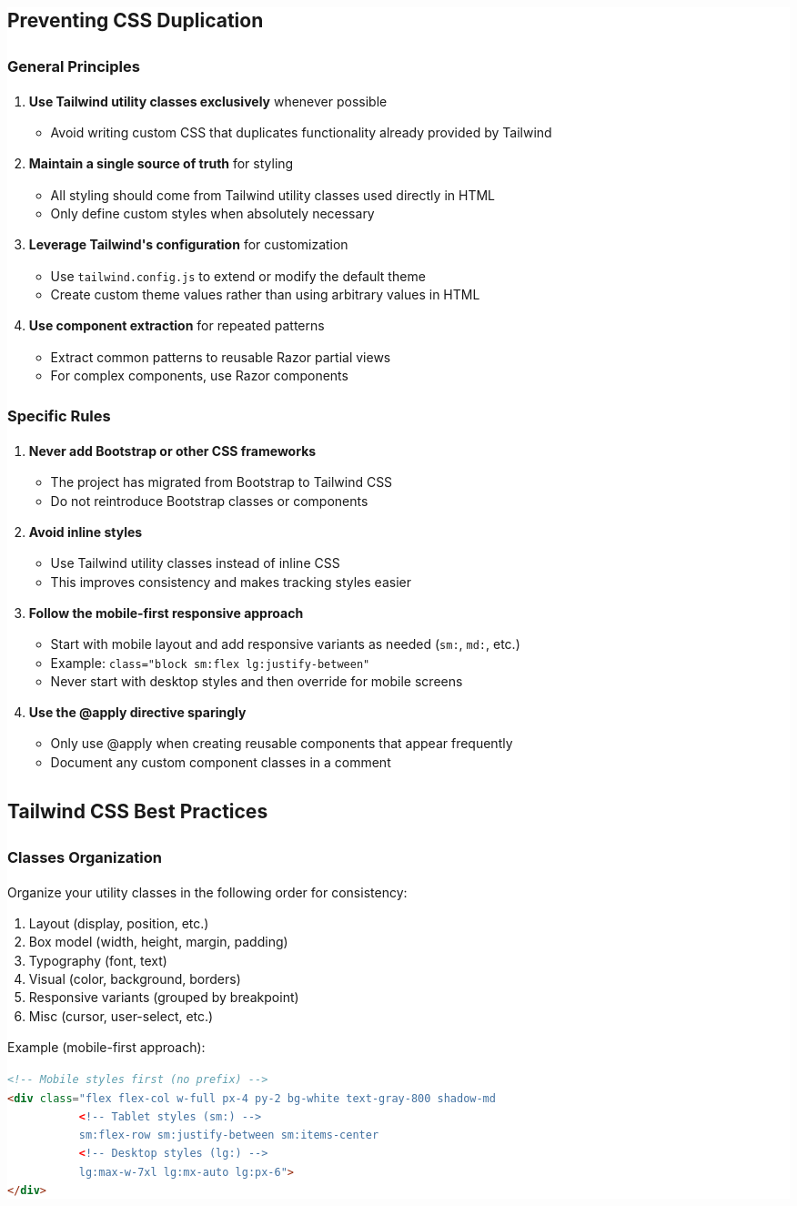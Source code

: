 ## Preventing CSS Duplication

### General Principles

1. **Use Tailwind utility classes exclusively** whenever possible
   - Avoid writing custom CSS that duplicates functionality already provided by Tailwind

2. **Maintain a single source of truth** for styling
   - All styling should come from Tailwind utility classes used directly in HTML
   - Only define custom styles when absolutely necessary

3. **Leverage Tailwind's configuration** for customization
   - Use `tailwind.config.js` to extend or modify the default theme
   - Create custom theme values rather than using arbitrary values in HTML

4. **Use component extraction** for repeated patterns
   - Extract common patterns to reusable Razor partial views
   - For complex components, use Razor components

### Specific Rules

1. **Never add Bootstrap or other CSS frameworks**
   - The project has migrated from Bootstrap to Tailwind CSS
   - Do not reintroduce Bootstrap classes or components

2. **Avoid inline styles**
   - Use Tailwind utility classes instead of inline CSS
   - This improves consistency and makes tracking styles easier

3. **Follow the mobile-first responsive approach**
   - Start with mobile layout and add responsive variants as needed (`sm:`, `md:`, etc.)
   - Example: `class="block sm:flex lg:justify-between"`
   - Never start with desktop styles and then override for mobile screens

4. **Use the @apply directive sparingly**
   - Only use @apply when creating reusable components that appear frequently
   - Document any custom component classes in a comment

## Tailwind CSS Best Practices

### Classes Organization

Organize your utility classes in the following order for consistency:

1. Layout (display, position, etc.)
2. Box model (width, height, margin, padding)
3. Typography (font, text)
4. Visual (color, background, borders)
5. Responsive variants (grouped by breakpoint)
6. Misc (cursor, user-select, etc.)

Example (mobile-first approach):
```html
<!-- Mobile styles first (no prefix) -->
<div class="flex flex-col w-full px-4 py-2 bg-white text-gray-800 shadow-md
           <!-- Tablet styles (sm:) -->
           sm:flex-row sm:justify-between sm:items-center
           <!-- Desktop styles (lg:) -->
           lg:max-w-7xl lg:mx-auto lg:px-6">
</div>
```
